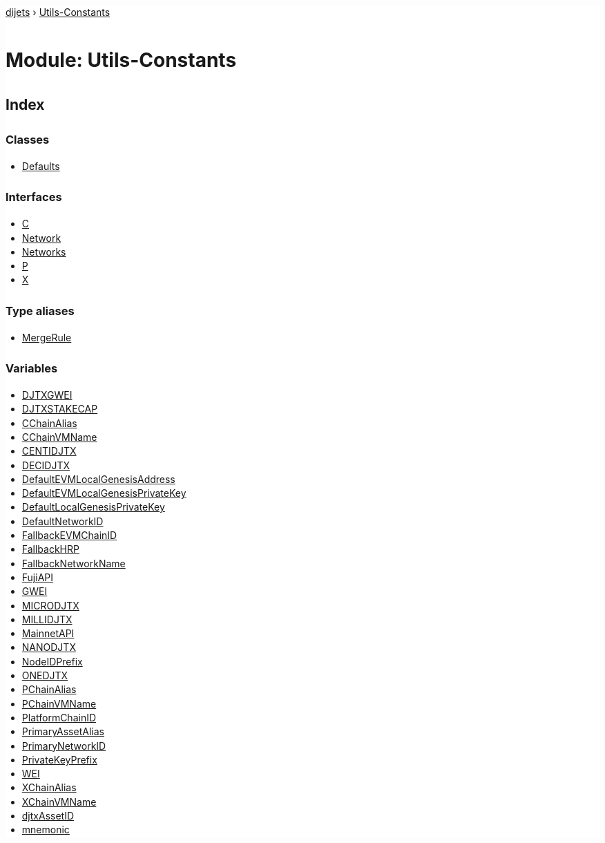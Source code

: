 [dijets](../README.md) › [Utils-Constants](utils_constants.md)

# Module: Utils-Constants

## Index

### Classes

* [Defaults](../classes/utils_constants.defaults.md)

### Interfaces

* [C](../interfaces/utils_constants.c.md)
* [Network](../interfaces/utils_constants.network.md)
* [Networks](../interfaces/utils_constants.networks.md)
* [P](../interfaces/utils_constants.p.md)
* [X](../interfaces/utils_constants.x.md)

### Type aliases

* [MergeRule](utils_constants.md#mergerule)

### Variables

* [DJTXGWEI](utils_constants.md#const-djtxgwei)
* [DJTXSTAKECAP](utils_constants.md#const-djtxstakecap)
* [CChainAlias](utils_constants.md#const-cchainalias)
* [CChainVMName](utils_constants.md#const-cchainvmname)
* [CENTIDJTX](utils_constants.md#const-centidjtx)
* [DECIDJTX](utils_constants.md#const-decidjtx)
* [DefaultEVMLocalGenesisAddress](utils_constants.md#const-defaultevmlocalgenesisaddress)
* [DefaultEVMLocalGenesisPrivateKey](utils_constants.md#const-defaultevmlocalgenesisprivatekey)
* [DefaultLocalGenesisPrivateKey](utils_constants.md#const-defaultlocalgenesisprivatekey)
* [DefaultNetworkID](utils_constants.md#const-defaultnetworkid)
* [FallbackEVMChainID](utils_constants.md#const-fallbackevmchainid)
* [FallbackHRP](utils_constants.md#const-fallbackhrp)
* [FallbackNetworkName](utils_constants.md#const-fallbacknetworkname)
* [FujiAPI](utils_constants.md#const-fujiapi)
* [GWEI](utils_constants.md#const-gwei)
* [MICRODJTX](utils_constants.md#const-microdjtx)
* [MILLIDJTX](utils_constants.md#const-millidjtx)
* [MainnetAPI](utils_constants.md#const-mainnetapi)
* [NANODJTX](utils_constants.md#const-nanodjtx)
* [NodeIDPrefix](utils_constants.md#const-nodeidprefix)
* [ONEDJTX](utils_constants.md#const-onedjtx)
* [PChainAlias](utils_constants.md#const-pchainalias)
* [PChainVMName](utils_constants.md#const-pchainvmname)
* [PlatformChainID](utils_constants.md#const-platformchainid)
* [PrimaryAssetAlias](utils_constants.md#const-primaryassetalias)
* [PrimaryNetworkID](utils_constants.md#const-primarynetworkid)
* [PrivateKeyPrefix](utils_constants.md#const-privatekeyprefix)
* [WEI](utils_constants.md#const-wei)
* [XChainAlias](utils_constants.md#const-xchainalias)
* [XChainVMName](utils_constants.md#const-xchainvmname)
* [djtxAssetID](utils_constants.md#let-djtxassetid)
* [mnemonic](utils_constants.md#const-mnemonic)
